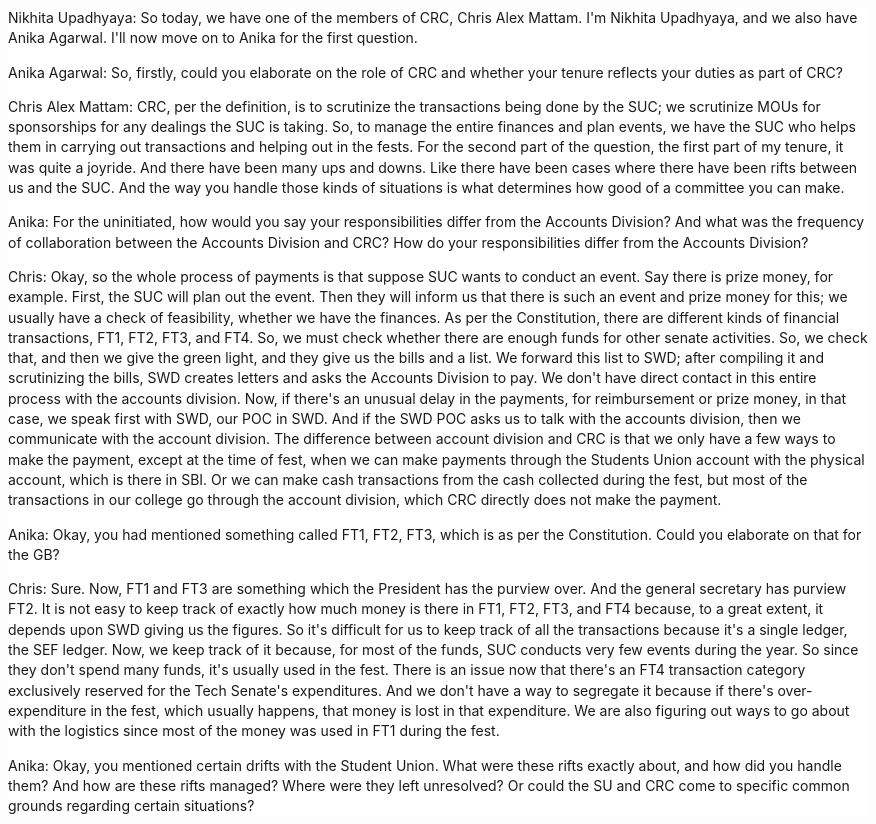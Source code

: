 <p></p>
<p>Nikhita Upadhyaya: So today, we have one of the members of CRC, Chris Alex Mattam. I'm Nikhita Upadhyaya, and we also have Anika Agarwal. I'll now move on to Anika for the first question.</p>
<p></p>
<p></p>
<p>Anika Agarwal: So, firstly, could you elaborate on the role of CRC and whether your tenure reflects your duties as part of CRC?</p>
<p></p>
<p></p>
<p>Chris Alex Mattam: CRC, per the definition, is to scrutinize the transactions being done by the SUC; we scrutinize MOUs for sponsorships for any dealings the SUC is taking. So, to manage the entire finances and plan events, we have the SUC who helps them in carrying out transactions and helping out in the fests. For the second part of the question, the first part of my tenure, it was quite a joyride. And there have been many ups and downs. Like there have been cases where there have been rifts between us and the SUC. And the way you handle those kinds of situations is what determines how good of a committee you can make.</p>
<p></p>
<p></p>
<p>Anika: For the uninitiated, how would you say your responsibilities differ from the Accounts Division? And what was the frequency of collaboration between the Accounts Division and CRC? How do your responsibilities differ from the Accounts Division?</p>
<p></p>
<p></p>
<p>Chris: Okay, so the whole process of payments is that suppose SUC wants to conduct an event. Say there is prize money, for example. First, the SUC will plan out the event. Then they will inform us that there is such an event and prize money for this; we usually have a check of feasibility, whether we have the finances. As per the Constitution, there are different kinds of financial transactions, FT1, FT2, FT3, and FT4. So, we must check whether there are enough funds for other senate activities. So, we check that, and then we give the green light, and they give us the bills and a list. We forward this list to SWD; after compiling it and scrutinizing the bills, SWD creates letters and asks the Accounts Division to pay. We don't have direct contact in this entire process with the accounts division. Now, if there's an unusual delay in the payments, for reimbursement or prize money, in that case, we speak first with SWD, our POC in SWD. And if the SWD POC asks us to talk with the accounts division, then we communicate with the account division. The difference between account division and CRC is that we only have a few ways to make the payment, except at the time of fest, when we can make payments through the Students Union account with the physical account, which is there in SBI. Or we can make cash transactions from the cash collected during the fest, but most of the transactions in our college go through the account division, which CRC directly does not make the payment.</p>
<p></p>
<p></p>
<p>Anika: Okay, you had mentioned something called FT1, FT2, FT3, which is as per the Constitution. Could you elaborate on that for the GB?</p>
<p></p>
<p></p>
<p>Chris: Sure. Now, FT1 and FT3 are something which the President has the purview over. And the general secretary has purview FT2. It is not easy to keep track of exactly how much money is there in FT1, FT2, FT3, and FT4 because, to a great extent, it depends upon SWD giving us the figures. So it's difficult for us to keep track of all the transactions because it's a single ledger, the SEF ledger. Now, we keep track of it because, for most of the funds, SUC conducts very few events during the year. So since they don't spend many funds, it's usually used in the fest. There is an issue now that there's an FT4 transaction category exclusively reserved for the Tech Senate's expenditures. And we don't have a way to segregate it because if there's over-expenditure in the fest, which usually happens, that money is lost in that expenditure. We are also figuring out ways to go about with the logistics since most of the money was used in FT1 during the fest.</p>
<p></p>
<p></p>
<p>Anika: Okay, you mentioned certain drifts with the Student Union. What were these rifts exactly about, and how did you handle them? And how are these rifts managed? Where were they left unresolved? Or could the SU and CRC come to specific common grounds regarding certain situations?</p>
<p></p>
<p></p>